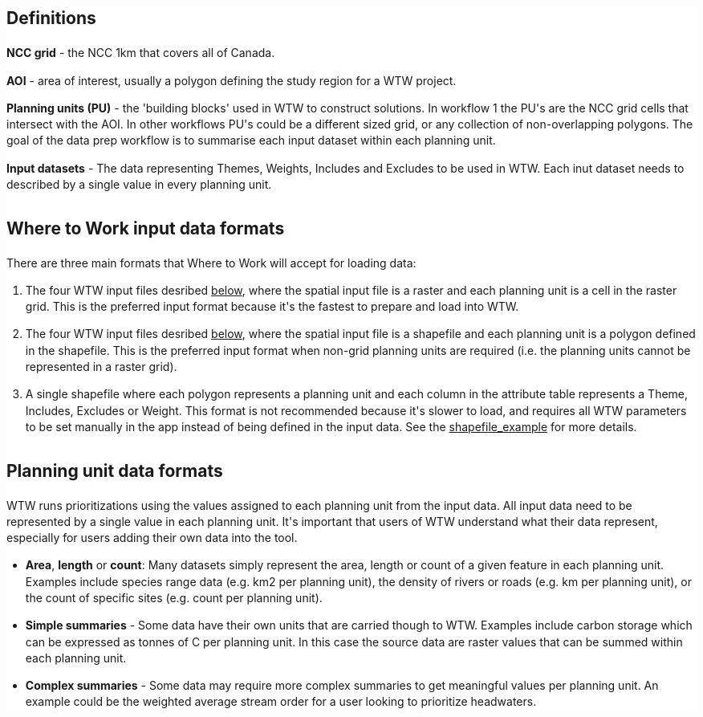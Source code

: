 
## Definitions

**NCC grid** - the NCC 1km that covers all of Canada.

**AOI** - area of interest, usually a polygon defining the study region for a WTW project.

**Planning units (PU)** - the 'building blocks' used in WTW to construct solutions. In workflow 1 the PU's are the NCC grid cells that intersect with the AOI. In other workflows PU's could be a different sized grid, or any collection of non-overlapping polygons. The goal of the data prep workflow is to summarise each input dataset within each planning unit.

**Input datasets** - The data representing Themes, Weights, Includes and Excludes to be used in WTW. Each inut dataset needs to described by a single value in every planning unit.


## Where to Work input data formats

There are three main formats that Where to Work will accept for loading data:

1. The four WTW input files desribed [below](#wtw-formatting), where the spatial input file is a raster and each planning unit is a cell in the raster grid.
This is the preferred input format because it's the fastest to prepare and load into WTW.

2. The four WTW input files desribed [below](#wtw-formatting), where the spatial input file is a shapefile and each planning unit is a polygon defined in the shapefile.
This is the preferred input format when non-grid planning units are required (i.e. the planning units cannot be represented in a raster grid).

3. A single shapefile where each polygon represents a planning unit and each column in the attribute table represents a Theme, Includes, Excludes or Weight. This format is
not recommended because it's slower to load, and requires all WTW parameters to be set manually in the app instead of being defined in the input data. See the
[shapefile_example](https://github.com/NCC-CNC/wtw-data-prep/tree/main/shapefile_example) for more details.


## Planning unit data formats

WTW runs prioritizations using the values assigned to each planning unit from the input data. All input data need to be represented by a single value in each planning unit. It's important that users of WTW understand what their data represent, especially for users adding their own data into the tool.

- **Area**, **length** or **count**: Many datasets simply represent the area, length or count of a given feature in each planning unit. Examples include species range data (e.g. km2 per planning unit), the density of rivers or roads (e.g. km per planning unit), or the count of specific sites (e.g. count per planning unit).

- **Simple summaries** - Some data have their own units that are carried though to WTW. Examples include carbon storage which can be expressed as tonnes of C per planning unit. In this case the source data are raster values that can be summed within each planning unit.

- **Complex summaries** - Some data may require more complex summaries to get meaningful values per planning unit. An example could be the weighted average stream order for a user looking to prioritize headwaters.
